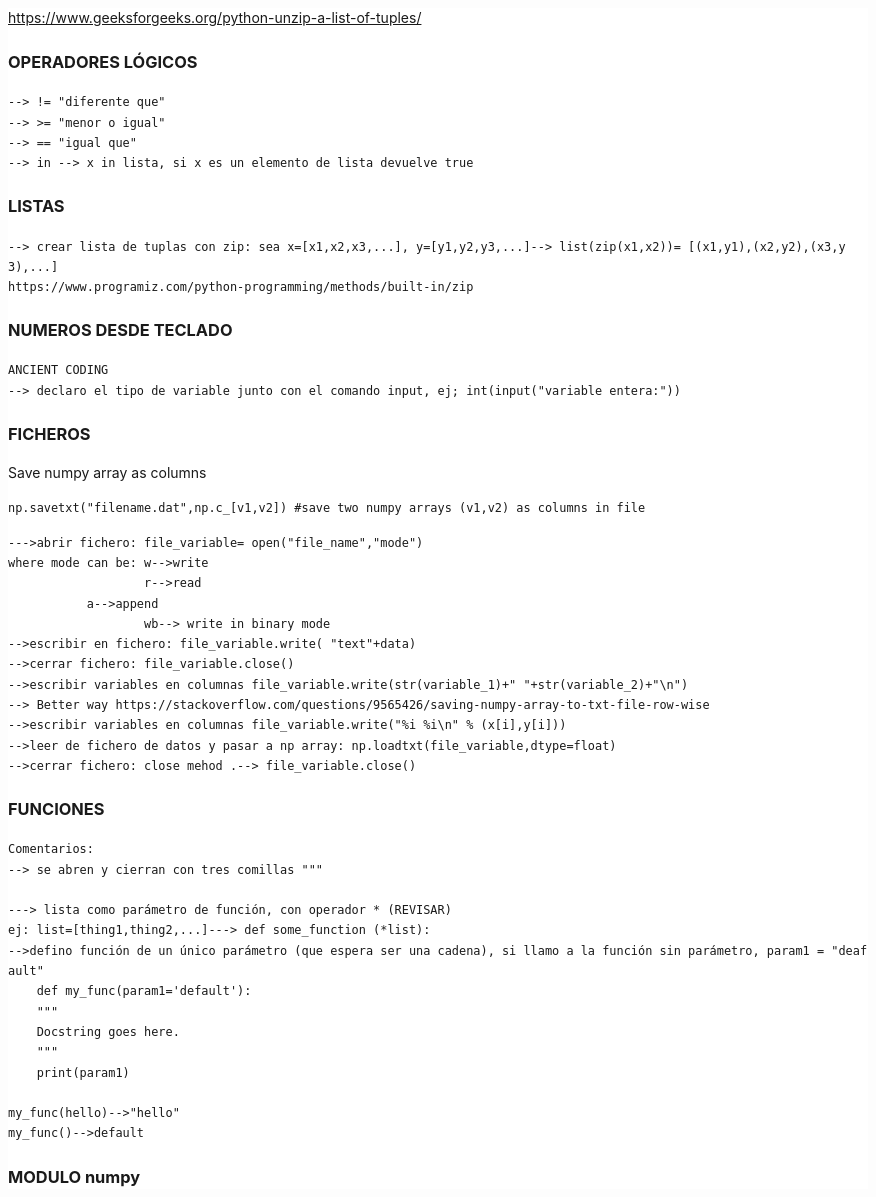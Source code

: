https://www.geeksforgeeks.org/python-unzip-a-list-of-tuples/

### OPERADORES LÓGICOS
```
--> != "diferente que"  
--> >= "menor o igual"  
--> == "igual que"  
--> in --> x in lista, si x es un elemento de lista devuelve true  
```

### LISTAS
``` 
--> crear lista de tuplas con zip: sea x=[x1,x2,x3,...], y=[y1,y2,y3,...]--> list(zip(x1,x2))= [(x1,y1),(x2,y2),(x3,y3),...]   
https://www.programiz.com/python-programming/methods/built-in/zip
```

### NUMEROS DESDE TECLADO
```
ANCIENT CODING
--> declaro el tipo de variable junto con el comando input, ej; int(input("variable entera:"))
```

### FICHEROS
Save numpy array as columns
```
np.savetxt("filename.dat",np.c_[v1,v2]) #save two numpy arrays (v1,v2) as columns in file
```
```
--->abrir fichero: file_variable= open("file_name","mode")  
where mode can be: w-->write  
                   r-->read  
		   a-->append
                   wb--> write in binary mode  
-->escribir en fichero: file_variable.write( "text"+data)  
-->cerrar fichero: file_variable.close()  
-->escribir variables en columnas file_variable.write(str(variable_1)+" "+str(variable_2)+"\n") 
--> Better way https://stackoverflow.com/questions/9565426/saving-numpy-array-to-txt-file-row-wise
-->escribir variables en columnas file_variable.write("%i %i\n" % (x[i],y[i]))  
-->leer de fichero de datos y pasar a np array: np.loadtxt(file_variable,dtype=float)  
-->cerrar fichero: close mehod .--> file_variable.close() 
```

### FUNCIONES
```
Comentarios:
--> se abren y cierran con tres comillas """  

---> lista como parámetro de función, con operador * (REVISAR)
ej: list=[thing1,thing2,...]---> def some_function (*list):
-->defino función de un único parámetro (que espera ser una cadena), si llamo a la función sin parámetro, param1 = "deafault"
    def my_func(param1='default'):
    """
    Docstring goes here.
    """
    print(param1)
    
my_func(hello)-->"hello"
my_func()-->default
```
### MODULO numpy
```
```